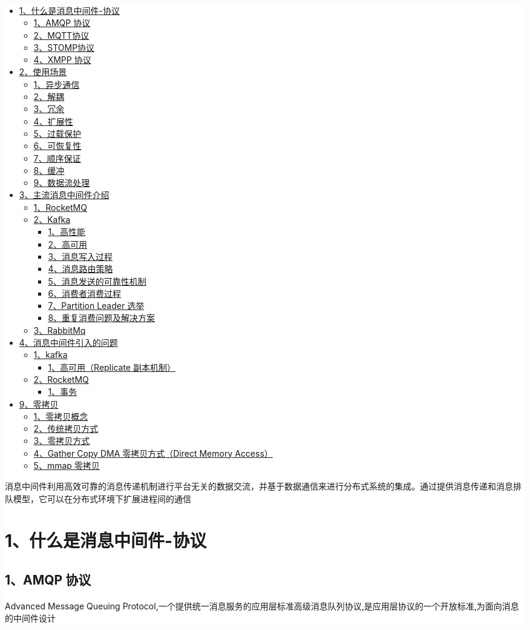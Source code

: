 


- [1、什么是消息中间件-协议](#1什么是消息中间件-协议)
    - [1、AMQP 协议](#1amqp-协议)
    - [2、MQTT协议](#2mqtt协议)
    - [3、STOMP协议](#3stomp协议)
    - [4、XMPP 协议](#4xmpp-协议)
- [2、使用场景](#2使用场景)
    - [1、异步通信](#1异步通信)
    - [2、解耦](#2解耦)
    - [3、冗余](#3冗余)
    - [4、扩展性](#4扩展性)
    - [5、过载保护](#5过载保护)
    - [6、可恢复性](#6可恢复性)
    - [7、顺序保证](#7顺序保证)
    - [8、缓冲](#8缓冲)
    - [9、数据流处理](#9数据流处理)
- [3、主流消息中间件介绍](#3主流消息中间件介绍)
    - [1、RocketMQ](#1rocketmq)
    - [2、Kafka](#2kafka)
        - [1、高性能](#1高性能)
        - [2、高可用](#2高可用)
        - [3、消息写入过程](#3消息写入过程)
        - [4、消息路由策略](#4消息路由策略)
        - [5、消息发送的可靠性机制](#5消息发送的可靠性机制)
        - [6、消费者消费过程](#6消费者消费过程)
        - [7、Partition Leader 选举](#7partition-leader-选举)
        - [8、重复消费问题及解决方案](#8重复消费问题及解决方案)
    - [3、RabbitMq](#3rabbitmq)
- [4、消息中间件引入的问题](#4消息中间件引入的问题)
    - [1、kafka](#1kafka)
        - [1、高可用（Replicate 副本机制）](#1高可用replicate-副本机制)
    - [2、RocketMQ](#2rocketmq)
        - [1、事务](#1事务)
- [9、零拷贝](#9零拷贝)
    - [1、零拷贝概念](#1零拷贝概念)
    - [2、传统拷贝方式](#2传统拷贝方式)
    - [3、零拷贝方式](#3零拷贝方式)
    - [4、Gather Copy DMA 零拷贝方式（Direct Memory Access）](#4gather-copy-dma-零拷贝方式direct-memory-access)
    - [5、mmap 零拷贝](#5mmap-零拷贝)




消息中间件利用高效可靠的消息传递机制进行平台无关的数据交流，并基于数据通信来进行分布式系统的集成。通过提供消息传递和消息排队模型，它可以在分布式环境下扩展进程间的通信

# 1、什么是消息中间件-协议

## 1、AMQP 协议

Advanced Message Queuing Protocol,一个提供统一消息服务的应用层标准高级消息队列协议,是应用层协议的一个开放标准,为面向消息的中间件设计
